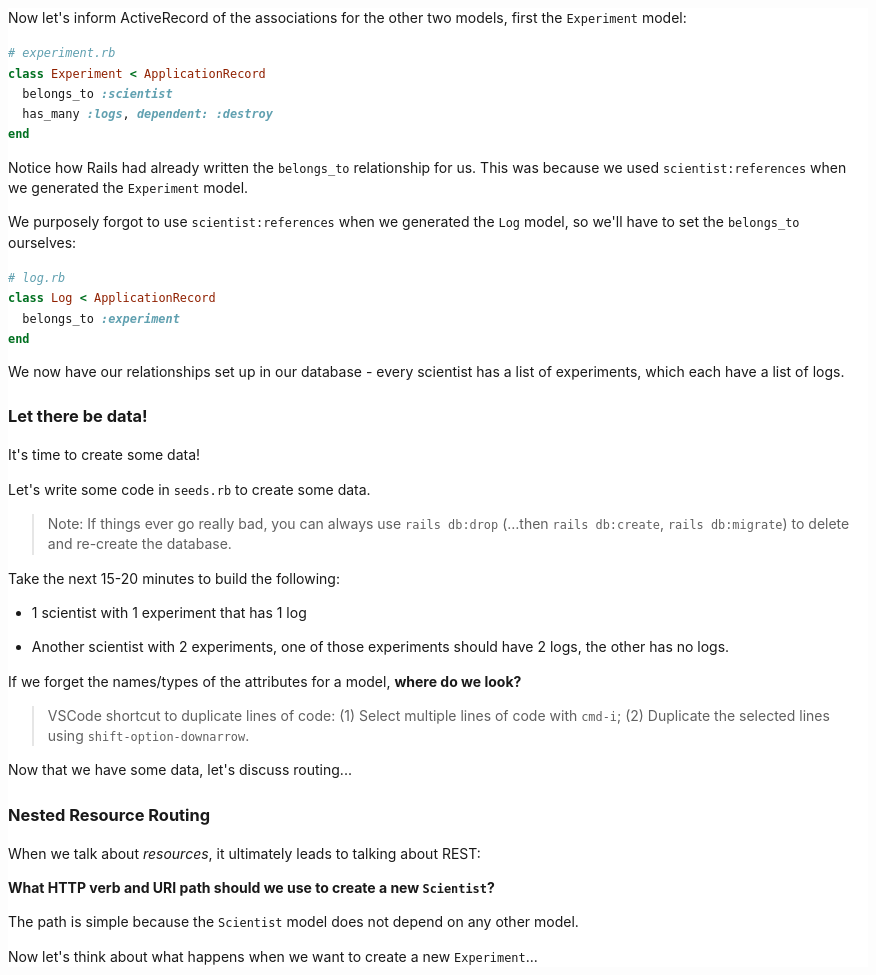 Now let's inform ActiveRecord of the associations for the other two models, first the `Experiment` model:

```ruby
# experiment.rb
class Experiment < ApplicationRecord
  belongs_to :scientist
  has_many :logs, dependent: :destroy
end
```
Notice how Rails had already written the `belongs_to` relationship for us. This was because we used `scientist:references` when we generated the `Experiment` model.

We purposely forgot to use `scientist:references` when we generated the `Log` model, so we'll have to set the `belongs_to` ourselves:

```ruby
# log.rb
class Log < ApplicationRecord
  belongs_to :experiment
end
```

We now have our relationships set up in our database - every scientist has a list of experiments, which each have a list of logs.

### Let there be data!

It's time to create some data!

Let's write some code in `seeds.rb` to create some data.

>Note: If things ever go really bad, you can always use `rails db:drop` (…then `rails db:create`, `rails db:migrate`) to delete and re-create the database.

Take the next 15-20 minutes to build the following:

- 1 scientist with 1 experiment that has 1 log

- Another scientist with 2 experiments, one of those experiments should have 2 logs, the other has no logs.

If we forget the names/types of the attributes for a model, **where do we look?**

> VSCode shortcut to duplicate lines of code: (1) Select multiple lines of code with `cmd-i`; (2) Duplicate the selected lines using `shift-option-downarrow`.

Now that we have some data, let's discuss routing...

### Nested Resource Routing

When we talk about _resources_, it ultimately leads to talking about REST:

**What HTTP verb and URI path should we use to create a new `Scientist`?**

The path is simple because the `Scientist` model does not depend on any other model.

Now let's think about what happens when we want to create a new `Experiment`...
